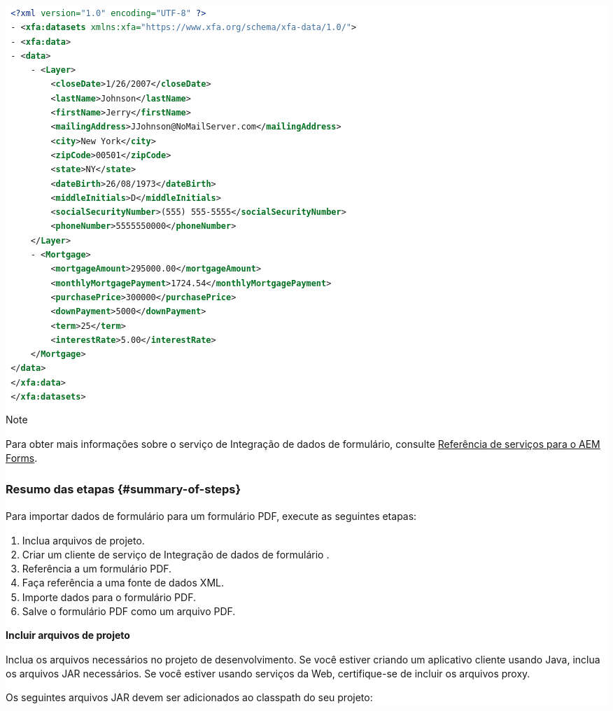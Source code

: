 ```xml
 <?xml version="1.0" encoding="UTF-8" ?>
 - <xfa:datasets xmlns:xfa="https://www.xfa.org/schema/xfa-data/1.0/">
 - <xfa:data>
 - <data>
     - <Layer>
         <closeDate>1/26/2007</closeDate>
         <lastName>Johnson</lastName>
         <firstName>Jerry</firstName>
         <mailingAddress>JJohnson@NoMailServer.com</mailingAddress>
         <city>New York</city>
         <zipCode>00501</zipCode>
         <state>NY</state>
         <dateBirth>26/08/1973</dateBirth>
         <middleInitials>D</middleInitials>
         <socialSecurityNumber>(555) 555-5555</socialSecurityNumber>
         <phoneNumber>5555550000</phoneNumber>
     </Layer>
     - <Mortgage>
         <mortgageAmount>295000.00</mortgageAmount>
         <monthlyMortgagePayment>1724.54</monthlyMortgagePayment>
         <purchasePrice>300000</purchasePrice>
         <downPayment>5000</downPayment>
         <term>25</term>
         <interestRate>5.00</interestRate>
     </Mortgage>
 </data>
 </xfa:data>
 </xfa:datasets>
```

>[!NOTE]
>
>Para obter mais informações sobre o serviço de Integração de dados de formulário, consulte [Referência de serviços para o AEM Forms](https://www.adobe.com/go/learn_aemforms_services_63).

### Resumo das etapas {#summary-of-steps}

Para importar dados de formulário para um formulário PDF, execute as seguintes etapas:

1. Inclua arquivos de projeto.
1. Criar um cliente de serviço de Integração de dados de formulário .
1. Referência a um formulário PDF.
1. Faça referência a uma fonte de dados XML.
1. Importe dados para o formulário PDF.
1. Salve o formulário PDF como um arquivo PDF.

**Incluir arquivos de projeto**

Inclua os arquivos necessários no projeto de desenvolvimento. Se você estiver criando um aplicativo cliente usando Java, inclua os arquivos JAR necessários. Se você estiver usando serviços da Web, certifique-se de incluir os arquivos proxy.

Os seguintes arquivos JAR devem ser adicionados ao classpath do seu projeto:
